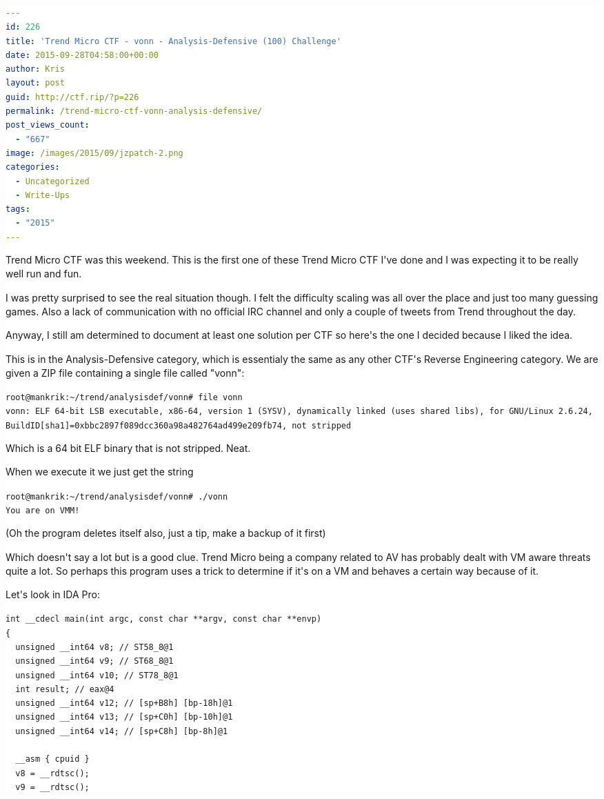 ```yaml
---
id: 226
title: 'Trend Micro CTF - vonn - Analysis-Defensive (100) Challenge'
date: 2015-09-28T04:58:00+00:00
author: Kris
layout: post
guid: http://ctf.rip/?p=226
permalink: /trend-micro-ctf-vonn-analysis-defensive/
post_views_count:
  - "667"
image: /images/2015/09/jzpatch-2.png
categories:
  - Uncategorized
  - Write-Ups
tags:
  - "2015"
---
```

Trend Micro CTF was this weekend. This is the first one of these Trend Micro CTF I've done and I was expecting it to be really well run and fun.

I was pretty surprised to see the real situation though. I felt the difficulty scaling was all over the place and just too many guessing games. Also a lack of communication with no official IRC channel and only a couple of tweets from Trend throughout the day.

Anyway, I still am determined to document at least one solution per CTF so here's the one I decided because I liked the idea.

This is in the Analysis-Defensive category, which is essentialy the same as any other CTF's Reverse Engineering category. We are given a ZIP file containing a single file called "vonn":

```
root@mankrik:~/trend/analysisdef/vonn# file vonn
vonn: ELF 64-bit LSB executable, x86-64, version 1 (SYSV), dynamically linked (uses shared libs), for GNU/Linux 2.6.24, BuildID[sha1]=0xbbc2897f089dcc360a98a482764ad499e209fb74, not stripped
```

Which is a 64 bit ELF binary that is not stripped. Neat.

When we execute it we just get the string

```
root@mankrik:~/trend/analysisdef/vonn# ./vonn
You are on VMM!
```

(Oh the program deletes itself also, just a tip, make a backup of it first)

Which doesn't say a lot but is a good clue. Trend Micro being a company related to AV has probably dealt with VM aware threats quite a lot. So perhaps this program uses a trick to determine if it's on a VM and behaves a certain way because of it.

Let's look in IDA Pro:

```
int __cdecl main(int argc, const char **argv, const char **envp)
{
  unsigned __int64 v8; // ST58_8@1
  unsigned __int64 v9; // ST68_8@1
  unsigned __int64 v10; // ST78_8@1
  int result; // eax@4
  unsigned __int64 v12; // [sp+B8h] [bp-18h]@1
  unsigned __int64 v13; // [sp+C0h] [bp-10h]@1
  unsigned __int64 v14; // [sp+C8h] [bp-8h]@1

  __asm { cpuid }
  v8 = __rdtsc();
  v9 = __rdtsc();
```